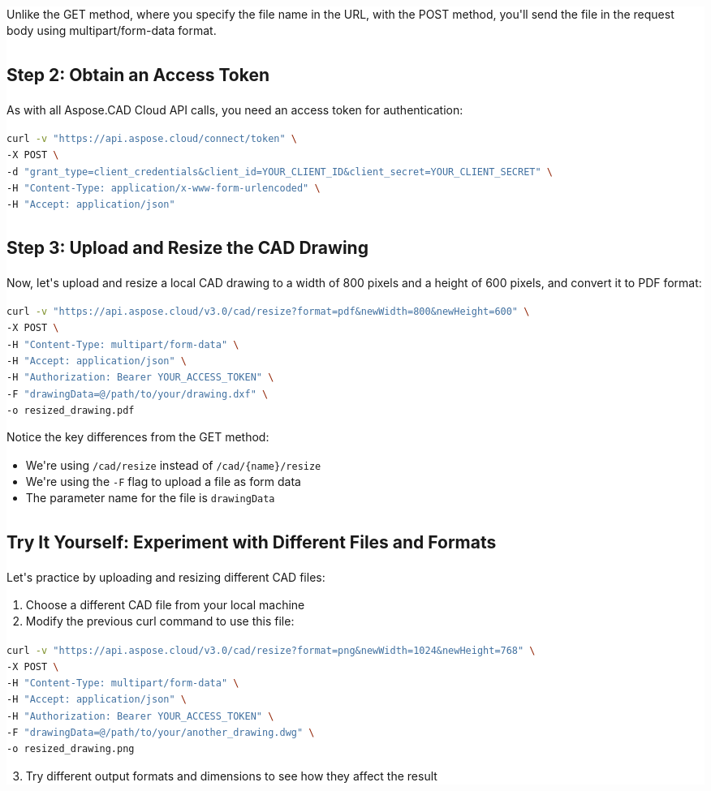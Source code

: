Unlike the GET method, where you specify the file name in the URL, with the POST method, you'll send the file in the request body using multipart/form-data format.

## Step 2: Obtain an Access Token

As with all Aspose.CAD Cloud API calls, you need an access token for authentication:

```bash
curl -v "https://api.aspose.cloud/connect/token" \
-X POST \
-d "grant_type=client_credentials&client_id=YOUR_CLIENT_ID&client_secret=YOUR_CLIENT_SECRET" \
-H "Content-Type: application/x-www-form-urlencoded" \
-H "Accept: application/json"
```

## Step 3: Upload and Resize the CAD Drawing

Now, let's upload and resize a local CAD drawing to a width of 800 pixels and a height of 600 pixels, and convert it to PDF format:

```bash
curl -v "https://api.aspose.cloud/v3.0/cad/resize?format=pdf&newWidth=800&newHeight=600" \
-X POST \
-H "Content-Type: multipart/form-data" \
-H "Accept: application/json" \
-H "Authorization: Bearer YOUR_ACCESS_TOKEN" \
-F "drawingData=@/path/to/your/drawing.dxf" \
-o resized_drawing.pdf
```

Notice the key differences from the GET method:
- We're using `/cad/resize` instead of `/cad/{name}/resize`
- We're using the `-F` flag to upload a file as form data
- The parameter name for the file is `drawingData`

## Try It Yourself: Experiment with Different Files and Formats

Let's practice by uploading and resizing different CAD files:

1. Choose a different CAD file from your local machine
2. Modify the previous curl command to use this file:

```bash
curl -v "https://api.aspose.cloud/v3.0/cad/resize?format=png&newWidth=1024&newHeight=768" \
-X POST \
-H "Content-Type: multipart/form-data" \
-H "Accept: application/json" \
-H "Authorization: Bearer YOUR_ACCESS_TOKEN" \
-F "drawingData=@/path/to/your/another_drawing.dwg" \
-o resized_drawing.png
```

3. Try different output formats and dimensions to see how they affect the result
